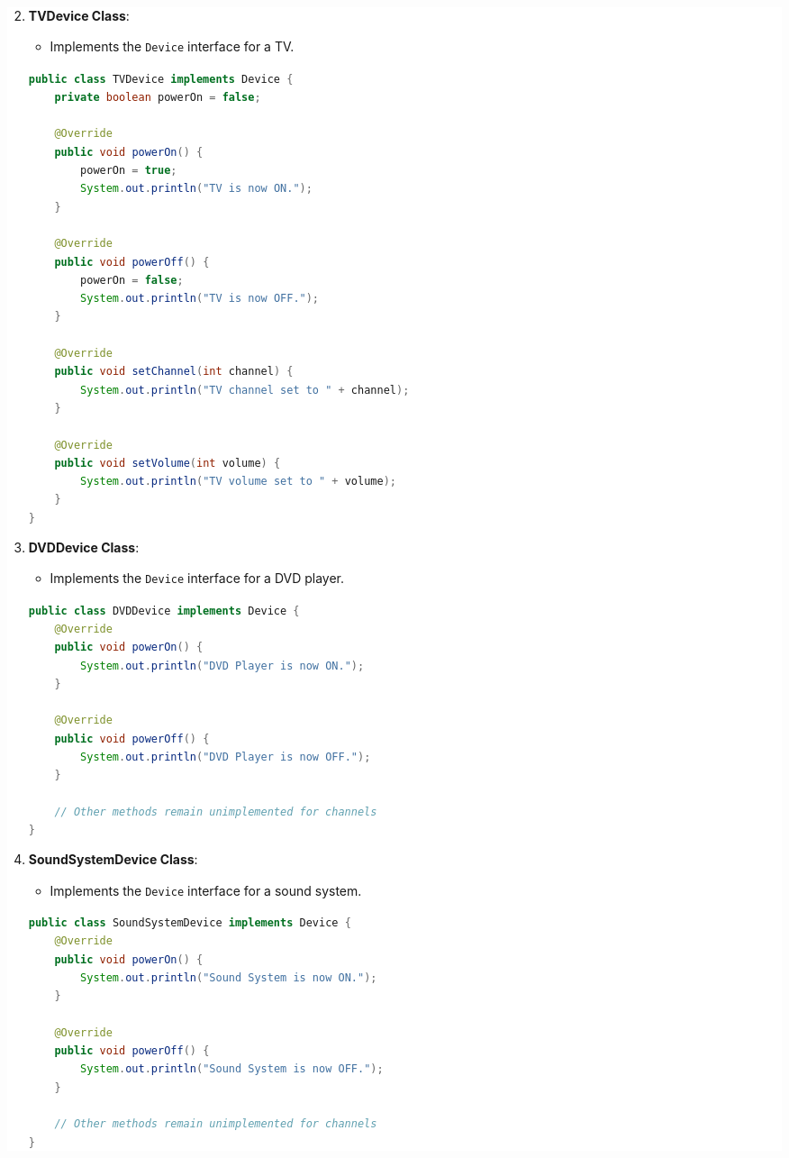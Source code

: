 2. **TVDevice Class**:
    - Implements the `Device` interface for a TV.
   ```java
   public class TVDevice implements Device {
       private boolean powerOn = false;

       @Override
       public void powerOn() {
           powerOn = true;
           System.out.println("TV is now ON.");
       }

       @Override
       public void powerOff() {
           powerOn = false;
           System.out.println("TV is now OFF.");
       }
       
       @Override
       public void setChannel(int channel) {
           System.out.println("TV channel set to " + channel);
       }

       @Override
       public void setVolume(int volume) {
           System.out.println("TV volume set to " + volume);
       }
   }
   ```

3. **DVDDevice Class**:
    - Implements the `Device` interface for a DVD player.
   ```java
   public class DVDDevice implements Device {
       @Override
       public void powerOn() {
           System.out.println("DVD Player is now ON.");
       }

       @Override
       public void powerOff() {
           System.out.println("DVD Player is now OFF.");
       }

       // Other methods remain unimplemented for channels
   }
   ```

4. **SoundSystemDevice Class**:
    - Implements the `Device` interface for a sound system.
   ```java
   public class SoundSystemDevice implements Device {
       @Override
       public void powerOn() {
           System.out.println("Sound System is now ON.");
       }

       @Override
       public void powerOff() {
           System.out.println("Sound System is now OFF.");
       }

       // Other methods remain unimplemented for channels
   }
   ```
